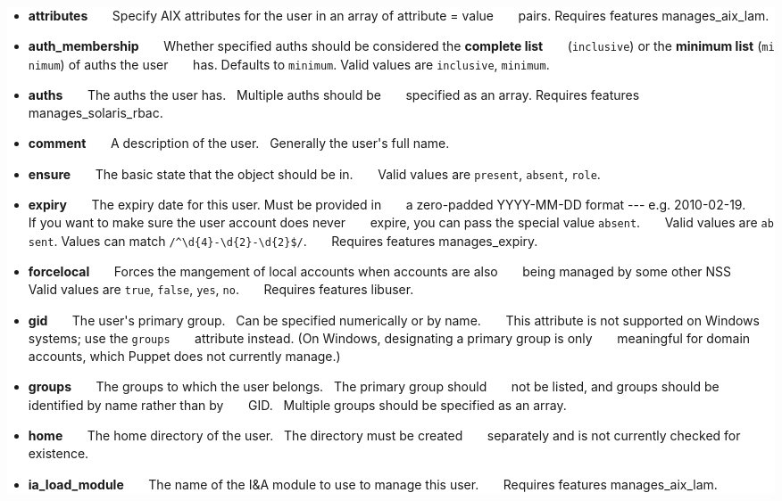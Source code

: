 - **attributes**
       Specify AIX attributes for the user in an array of attribute = value
       pairs.
Requires features manages_aix_lam.

- **auth_membership**
       Whether specified auths should be considered the **complete list**
       (`inclusive`) or the **minimum list** (`minimum`) of auths the user
       has. Defaults to `minimum`.
Valid values are `inclusive`, `minimum`.

- **auths**
       The auths the user has.   Multiple auths should be
       specified as an array.
Requires features manages_solaris_rbac.

- **comment**
       A description of the user.   Generally the user's full name.

- **ensure**
       The basic state that the object should be in.
       Valid values are `present`, `absent`, `role`.

- **expiry**
       The expiry date for this user. Must be provided in
       a zero-padded YYYY-MM-DD format --- e.g. 2010-02-19.
       If you want to make sure the user account does never
       expire, you can pass the special value `absent`.
       Valid values are `absent`. Values can match `/^\d{4}-\d{2}-\d{2}$/`.
       Requires features manages_expiry.

- **forcelocal**
       Forces the mangement of local accounts when accounts are also
       being managed by some other NSS
       Valid values are `true`, `false`, `yes`, `no`.
       Requires features libuser.

- **gid**
       The user's primary group.   Can be specified numerically or by name.
       This attribute is not supported on Windows systems; use the `groups`
       attribute instead. (On Windows, designating a primary group is only
       meaningful for domain accounts, which Puppet does not currently manage.)

- **groups**
       The groups to which the user belongs.   The primary group should
       not be listed, and groups should be identified by name rather than by
       GID.   Multiple groups should be specified as an array.

- **home**
       The home directory of the user.   The directory must be created
       separately and is not currently checked for existence.

- **ia_load_module**
       The name of the I&amp;A module to use to manage this user.
       Requires features manages_aix_lam.
